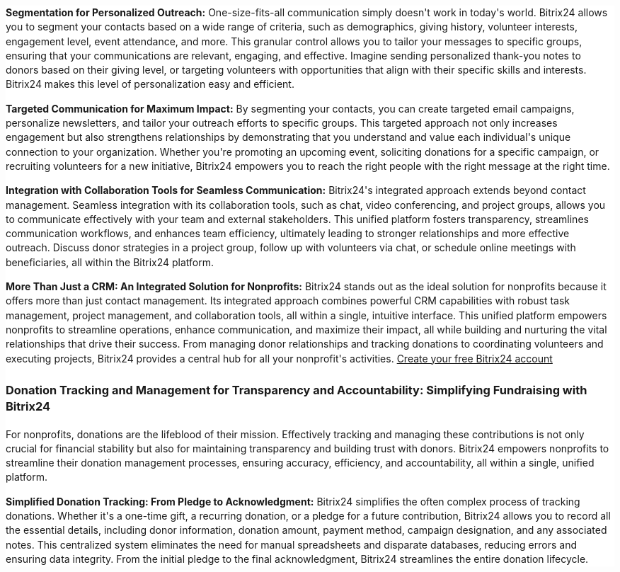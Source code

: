 **Segmentation for Personalized Outreach:**  One-size-fits-all communication simply doesn't work in today's world.  Bitrix24 allows you to segment your contacts based on a wide range of criteria, such as demographics, giving history, volunteer interests, engagement level, event attendance, and more.  This granular control allows you to tailor your messages to specific groups, ensuring that your communications are relevant, engaging, and effective.  Imagine sending personalized thank-you notes to donors based on their giving level, or targeting volunteers with opportunities that align with their specific skills and interests.  Bitrix24 makes this level of personalization easy and efficient.

**Targeted Communication for Maximum Impact:**  By segmenting your contacts, you can create targeted email campaigns, personalize newsletters, and tailor your outreach efforts to specific groups.  This targeted approach not only increases engagement but also strengthens relationships by demonstrating that you understand and value each individual's unique connection to your organization. Whether you're promoting an upcoming event, soliciting donations for a specific campaign, or recruiting volunteers for a new initiative, Bitrix24 empowers you to reach the right people with the right message at the right time.

**Integration with Collaboration Tools for Seamless Communication:**  Bitrix24's integrated approach extends beyond contact management.  Seamless integration with its collaboration tools, such as chat, video conferencing, and project groups, allows you to communicate effectively with your team and external stakeholders.  This unified platform fosters transparency, streamlines communication workflows, and enhances team efficiency, ultimately leading to stronger relationships and more effective outreach.  Discuss donor strategies in a project group, follow up with volunteers via chat, or schedule online meetings with beneficiaries, all within the Bitrix24 platform.

**More Than Just a CRM: An Integrated Solution for Nonprofits:** Bitrix24 stands out as the ideal solution for nonprofits because it offers more than just contact management.  Its integrated approach combines powerful CRM capabilities with robust task management, project management, and collaboration tools, all within a single, intuitive interface. This unified platform empowers nonprofits to streamline operations, enhance communication, and maximize their impact, all while building and nurturing the vital relationships that drive their success.  From managing donor relationships and tracking donations to coordinating volunteers and executing projects, Bitrix24 provides a central hub for all your nonprofit's activities.  <a href="https://www.bitrix24.com/create.php?p=25482205&p1=9.%D0%9B%D1%83%D1%87%D1%88%D0%B8%D0%B5CRM%D0%B4%D0%BB%D1%8F%D0%BD%D0%B5%D0%BA%D0%BE%D0%BC%D0%BC%D0%B5%D1%80%D1%87%D0%B5%D1%81%D0%BA%D0%B8%D1%85%D0%BE%D1%80%D0%B3%D0%B0%D0%BD%D0%B8%D0%B7%D0%B0%D1%86%D0%B8%D0%B9%28%D0%9D%D0%9A%D0%9E%29" rel="noindex nofollow">Create your free Bitrix24 account</a>

### Donation Tracking and Management for Transparency and Accountability: Simplifying Fundraising with Bitrix24

For nonprofits, donations are the lifeblood of their mission.  Effectively tracking and managing these contributions is not only crucial for financial stability but also for maintaining transparency and building trust with donors.  Bitrix24 empowers nonprofits to streamline their donation management processes, ensuring accuracy, efficiency, and accountability, all within a single, unified platform.

**Simplified Donation Tracking: From Pledge to Acknowledgment:**  Bitrix24 simplifies the often complex process of tracking donations.  Whether it's a one-time gift, a recurring donation, or a pledge for a future contribution, Bitrix24 allows you to record all the essential details, including donor information, donation amount, payment method, campaign designation, and any associated notes. This centralized system eliminates the need for manual spreadsheets and disparate databases, reducing errors and ensuring data integrity.  From the initial pledge to the final acknowledgment, Bitrix24 streamlines the entire donation lifecycle.
